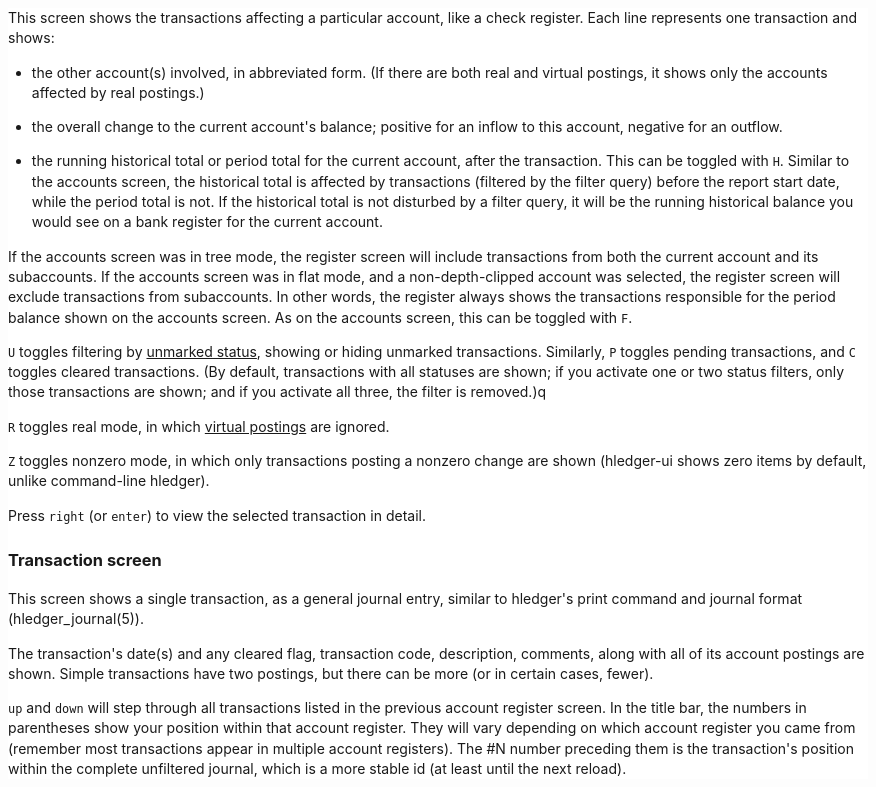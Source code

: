 This screen shows the transactions affecting a particular account, like
a check register. Each line represents one transaction and shows:

-   the other account(s) involved, in abbreviated form. (If there are
    both real and virtual postings, it shows only the accounts affected
    by real postings.)

-   the overall change to the current account's balance; positive for an
    inflow to this account, negative for an outflow.

-   the running historical total or period total for the current
    account, after the transaction. This can be toggled with `H`.
    Similar to the accounts screen, the historical total is affected by
    transactions (filtered by the filter query) before the report start
    date, while the period total is not. If the historical total is not
    disturbed by a filter query, it will be the running historical
    balance you would see on a bank register for the current account.

If the accounts screen was in tree mode, the register screen will
include transactions from both the current account and its subaccounts.
If the accounts screen was in flat mode, and a non-depth-clipped account
was selected, the register screen will exclude transactions from
subaccounts. In other words, the register always shows the transactions
responsible for the period balance shown on the accounts screen. As on
the accounts screen, this can be toggled with `F`.

`U` toggles filtering by [unmarked status](/journal.html#status),
showing or hiding unmarked transactions. Similarly, `P` toggles pending
transactions, and `C` toggles cleared transactions. (By default,
transactions with all statuses are shown; if you activate one or two
status filters, only those transactions are shown; and if you activate
all three, the filter is removed.)q

`R` toggles real mode, in which [virtual
postings](/journal.html#virtual-postings) are ignored.

`Z` toggles nonzero mode, in which only transactions posting a nonzero
change are shown (hledger-ui shows zero items by default, unlike
command-line hledger).

Press `right` (or `enter`) to view the selected transaction in detail.

### Transaction screen

This screen shows a single transaction, as a general journal entry,
similar to hledger's print command and journal format
(hledger\_journal(5)).

The transaction's date(s) and any cleared flag, transaction code,
description, comments, along with all of its account postings are shown.
Simple transactions have two postings, but there can be more (or in
certain cases, fewer).

`up` and `down` will step through all transactions listed in the
previous account register screen. In the title bar, the numbers in
parentheses show your position within that account register. They will
vary depending on which account register you came from (remember most
transactions appear in multiple account registers). The \#N number
preceding them is the transaction's position within the complete
unfiltered journal, which is a more stable id (at least until the next
reload).
